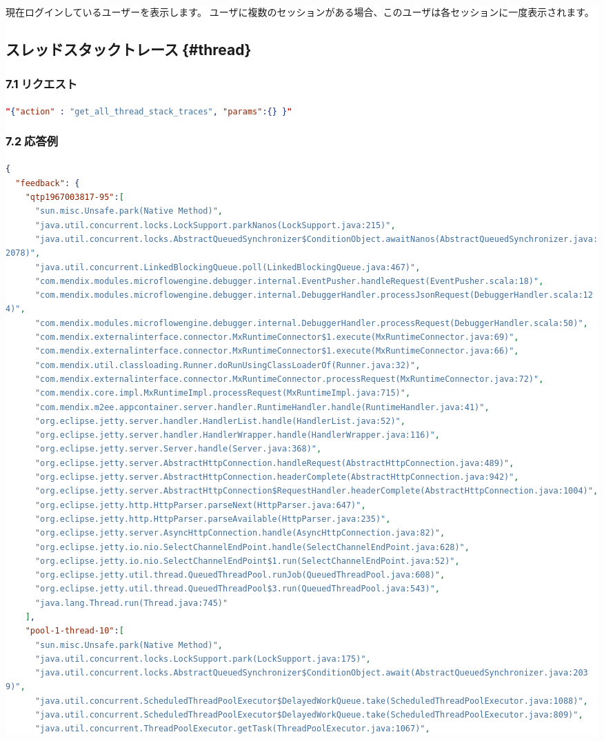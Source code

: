 現在ログインしているユーザーを表示します。 ユーザに複数のセッションがある場合、このユーザは各セッションに一度表示されます。

## スレッドスタックトレース {#thread}

### 7.1 リクエスト

```json
"{"action" : "get_all_thread_stack_traces", "params":{} }"
```

### 7.2 応答例

```json
{
  "feedback": {
    "qtp1967003817-95":[
      "sun.misc.Unsafe.park(Native Method)",
      "java.util.concurrent.locks.LockSupport.parkNanos(LockSupport.java:215)",
      "java.util.concurrent.locks.AbstractQueuedSynchronizer$ConditionObject.awaitNanos(AbstractQueuedSynchronizer.java:2078)",
      "java.util.concurrent.LinkedBlockingQueue.poll(LinkedBlockingQueue.java:467)",
      "com.mendix.modules.microflowengine.debugger.internal.EventPusher.handleRequest(EventPusher.scala:18)",
      "com.mendix.modules.microflowengine.debugger.internal.DebuggerHandler.processJsonRequest(DebuggerHandler.scala:124)",
      "com.mendix.modules.microflowengine.debugger.internal.DebuggerHandler.processRequest(DebuggerHandler.scala:50)",
      "com.mendix.externalinterface.connector.MxRuntimeConnector$1.execute(MxRuntimeConnector.java:69)",
      "com.mendix.externalinterface.connector.MxRuntimeConnector$1.execute(MxRuntimeConnector.java:66)",
      "com.mendix.util.classloading.Runner.doRunUsingClassLoaderOf(Runner.java:32)",
      "com.mendix.externalinterface.connector.MxRuntimeConnector.processRequest(MxRuntimeConnector.java:72)",
      "com.mendix.core.impl.MxRuntimeImpl.processRequest(MxRuntimeImpl.java:715)",
      "com.mendix.m2ee.appcontainer.server.handler.RuntimeHandler.handle(RuntimeHandler.java:41)",
      "org.eclipse.jetty.server.handler.HandlerList.handle(HandlerList.java:52)",
      "org.eclipse.jetty.server.handler.HandlerWrapper.handle(HandlerWrapper.java:116)",
      "org.eclipse.jetty.server.Server.handle(Server.java:368)",
      "org.eclipse.jetty.server.AbstractHttpConnection.handleRequest(AbstractHttpConnection.java:489)",
      "org.eclipse.jetty.server.AbstractHttpConnection.headerComplete(AbstractHttpConnection.java:942)",
      "org.eclipse.jetty.server.AbstractHttpConnection$RequestHandler.headerComplete(AbstractHttpConnection.java:1004)",
      "org.eclipse.jetty.http.HttpParser.parseNext(HttpParser.java:647)",
      "org.eclipse.jetty.http.HttpParser.parseAvailable(HttpParser.java:235)",
      "org.eclipse.jetty.server.AsyncHttpConnection.handle(AsyncHttpConnection.java:82)",
      "org.eclipse.jetty.io.nio.SelectChannelEndPoint.handle(SelectChannelEndPoint.java:628)",
      "org.eclipse.jetty.io.nio.SelectChannelEndPoint$1.run(SelectChannelEndPoint.java:52)",
      "org.eclipse.jetty.util.thread.QueuedThreadPool.runJob(QueuedThreadPool.java:608)",
      "org.eclipse.jetty.util.thread.QueuedThreadPool$3.run(QueuedThreadPool.java:543)",
      "java.lang.Thread.run(Thread.java:745)"
    ],
    "pool-1-thread-10":[
      "sun.misc.Unsafe.park(Native Method)",
      "java.util.concurrent.locks.LockSupport.park(LockSupport.java:175)",
      "java.util.concurrent.locks.AbstractQueuedSynchronizer$ConditionObject.await(AbstractQueuedSynchronizer.java:2039)",
      "java.util.concurrent.ScheduledThreadPoolExecutor$DelayedWorkQueue.take(ScheduledThreadPoolExecutor.java:1088)",
      "java.util.concurrent.ScheduledThreadPoolExecutor$DelayedWorkQueue.take(ScheduledThreadPoolExecutor.java:809)",
      "java.util.concurrent.ThreadPoolExecutor.getTask(ThreadPoolExecutor.java:1067)",
```
